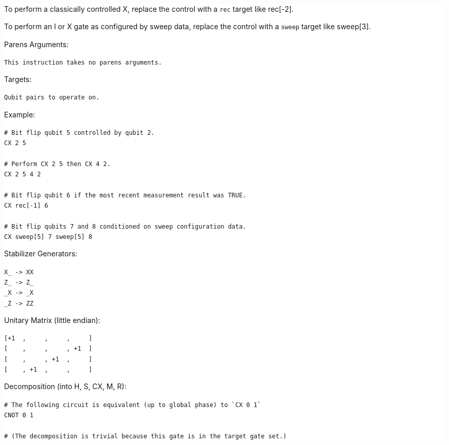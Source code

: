 To perform a classically controlled X, replace the control with a `rec`
target like rec[-2].

To perform an I or X gate as configured by sweep data, replace the
control with a `sweep` target like sweep[3].

Parens Arguments:

    This instruction takes no parens arguments.

Targets:

    Qubit pairs to operate on.

Example:

    # Bit flip qubit 5 controlled by qubit 2.
    CX 2 5

    # Perform CX 2 5 then CX 4 2.
    CX 2 5 4 2

    # Bit flip qubit 6 if the most recent measurement result was TRUE.
    CX rec[-1] 6

    # Bit flip qubits 7 and 8 conditioned on sweep configuration data.
    CX sweep[5] 7 sweep[5] 8
Stabilizer Generators:

    X_ -> XX
    Z_ -> Z_
    _X -> _X
    _Z -> ZZ
    
Unitary Matrix (little endian):

    [+1  ,     ,     ,     ]
    [    ,     ,     , +1  ]
    [    ,     , +1  ,     ]
    [    , +1  ,     ,     ]
    
Decomposition (into H, S, CX, M, R):

    # The following circuit is equivalent (up to global phase) to `CX 0 1`
    CNOT 0 1
    
    # (The decomposition is trivial because this gate is in the target gate set.)
    